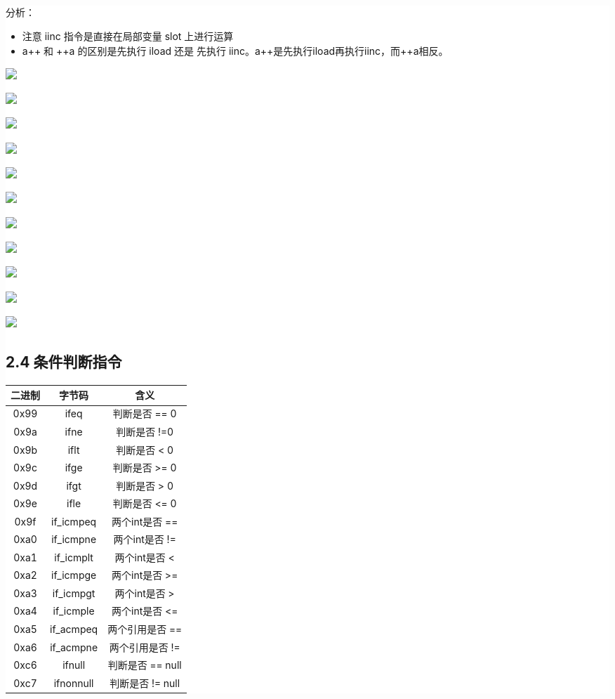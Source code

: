 分析：

- 注意 iinc 指令是直接在局部变量 slot 上进行运算
- a++ 和 ++a 的区别是先执行 iload 还是 先执行 iinc。a++是先执行iload再执行iinc，而++a相反。

![](D:\Java\笔记\图片\1-16【jvm】\15-1.png)

![](D:\Java\笔记\图片\1-16【jvm】\15-2.png)

![](D:\Java\笔记\图片\1-16【jvm】\15-3.png)

![](D:\Java\笔记\图片\1-16【jvm】\15-4.png)

![](D:\Java\笔记\图片\1-16【jvm】\15-5.png)

![](D:\Java\笔记\图片\1-16【jvm】\15-6.png)

![](D:\Java\笔记\图片\1-16【jvm】\15-7.png)

![](D:\Java\笔记\图片\1-16【jvm】\15-8.png)

![](D:\Java\笔记\图片\1-16【jvm】\15-9.png)

![](D:\Java\笔记\图片\1-16【jvm】\15-10.png)

![](D:\Java\笔记\图片\1-16【jvm】\15-11.png)

## 2.4 条件判断指令

| 二进制 |  字节码   |       含义       |
| :----: | :-------: | :--------------: |
|  0x99  |   ifeq    |  判断是否 == 0   |
|  0x9a  |   ifne    |   判断是否 !=0   |
|  0x9b  |   iflt    |   判断是否 < 0   |
|  0x9c  |   ifge    |  判断是否 >= 0   |
|  0x9d  |   ifgt    |   判断是否 > 0   |
|  0x9e  |   ifle    |  判断是否 <= 0   |
|  0x9f  | if_icmpeq |  两个int是否 ==  |
|  0xa0  | if_icmpne |  两个int是否 !=  |
|  0xa1  | if_icmplt |  两个int是否 <   |
|  0xa2  | if_icmpge |  两个int是否 >=  |
|  0xa3  | if_icmpgt |  两个int是否 >   |
|  0xa4  | if_icmple |  两个int是否 <=  |
|  0xa5  | if_acmpeq | 两个引用是否 ==  |
|  0xa6  | if_acmpne | 两个引用是否 !=  |
|  0xc6  |  ifnull   | 判断是否 == null |
|  0xc7  | ifnonnull | 判断是否 != null |
